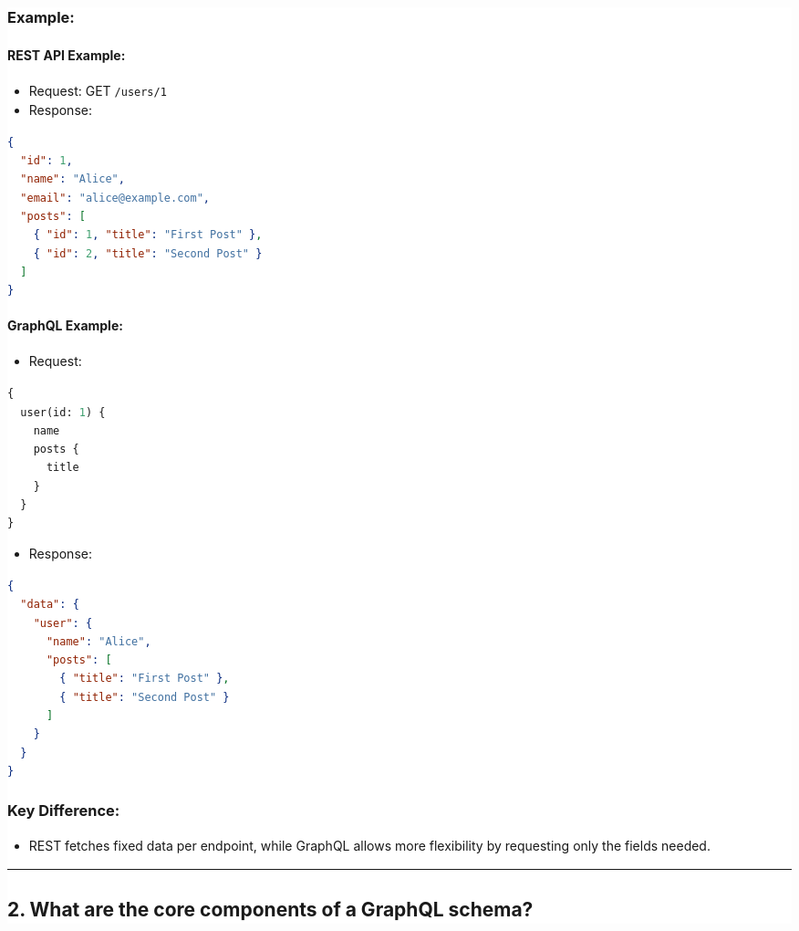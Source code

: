 ### Example:
#### REST API Example:
- Request: GET `/users/1`
- Response:
```json
{
  "id": 1,
  "name": "Alice",
  "email": "alice@example.com",
  "posts": [
    { "id": 1, "title": "First Post" },
    { "id": 2, "title": "Second Post" }
  ]
}
```

#### GraphQL Example:
- Request:
```graphql
{
  user(id: 1) {
    name
    posts {
      title
    }
  }
}
```
- Response:
```json
{
  "data": {
    "user": {
      "name": "Alice",
      "posts": [
        { "title": "First Post" },
        { "title": "Second Post" }
      ]
    }
  }
}
```

### Key Difference:
- REST fetches fixed data per endpoint, while GraphQL allows more flexibility by requesting only the fields needed.

---

## 2. What are the core components of a GraphQL schema?
